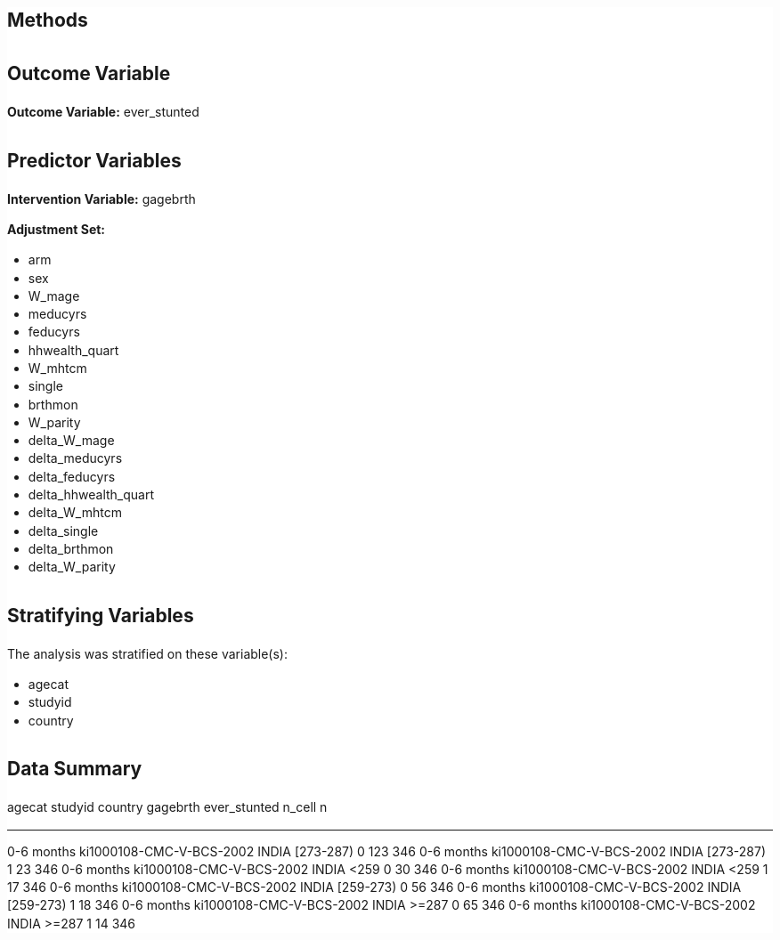 



## Methods
## Outcome Variable

**Outcome Variable:** ever_stunted

## Predictor Variables

**Intervention Variable:** gagebrth

**Adjustment Set:**

* arm
* sex
* W_mage
* meducyrs
* feducyrs
* hhwealth_quart
* W_mhtcm
* single
* brthmon
* W_parity
* delta_W_mage
* delta_meducyrs
* delta_feducyrs
* delta_hhwealth_quart
* delta_W_mhtcm
* delta_single
* delta_brthmon
* delta_W_parity

## Stratifying Variables

The analysis was stratified on these variable(s):

* agecat
* studyid
* country

## Data Summary

agecat        studyid                    country                        gagebrth     ever_stunted   n_cell       n
------------  -------------------------  -----------------------------  ----------  -------------  -------  ------
0-6 months    ki1000108-CMC-V-BCS-2002   INDIA                          [273-287)               0      123     346
0-6 months    ki1000108-CMC-V-BCS-2002   INDIA                          [273-287)               1       23     346
0-6 months    ki1000108-CMC-V-BCS-2002   INDIA                          <259                    0       30     346
0-6 months    ki1000108-CMC-V-BCS-2002   INDIA                          <259                    1       17     346
0-6 months    ki1000108-CMC-V-BCS-2002   INDIA                          [259-273)               0       56     346
0-6 months    ki1000108-CMC-V-BCS-2002   INDIA                          [259-273)               1       18     346
0-6 months    ki1000108-CMC-V-BCS-2002   INDIA                          >=287                   0       65     346
0-6 months    ki1000108-CMC-V-BCS-2002   INDIA                          >=287                   1       14     346